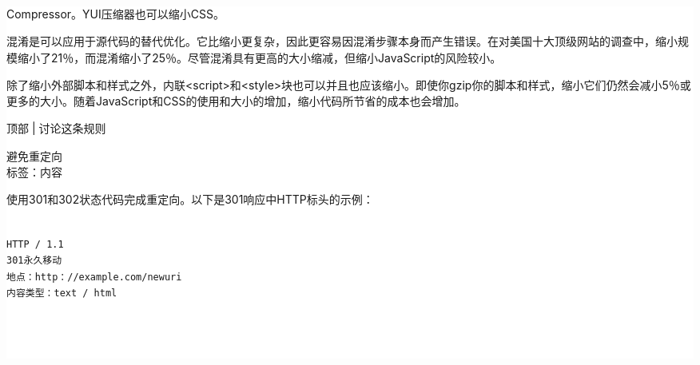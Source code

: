 Compressor&#x3002;YUI&#x538B;&#x7F29;&#x5668;&#x4E5F;&#x53EF;&#x4EE5;&#x7F29;&#x5C0F;CSS&#x3002;</p><p>&#x6DF7;&#x6DC6;&#x662F;&#x53EF;&#x4EE5;&#x5E94;&#x7528;&#x4E8E;&#x6E90;&#x4EE3;&#x7801;&#x7684;&#x66FF;&#x4EE3;&#x4F18;&#x5316;&#x3002;&#x5B83;&#x6BD4;&#x7F29;&#x5C0F;&#x66F4;&#x590D;&#x6742;&#xFF0C;&#x56E0;&#x6B64;&#x66F4;&#x5BB9;&#x6613;&#x56E0;&#x6DF7;&#x6DC6;&#x6B65;&#x9AA4;&#x672C;&#x8EAB;&#x800C;&#x4EA7;&#x751F;&#x9519;&#x8BEF;&#x3002;&#x5728;&#x5BF9;&#x7F8E;&#x56FD;&#x5341;&#x5927;&#x9876;&#x7EA7;&#x7F51;&#x7AD9;&#x7684;&#x8C03;&#x67E5;&#x4E2D;&#xFF0C;&#x7F29;&#x5C0F;&#x89C4;&#x6A21;&#x7F29;&#x5C0F;&#x4E86;21&#xFF05;&#xFF0C;&#x800C;&#x6DF7;&#x6DC6;&#x7F29;&#x5C0F;&#x4E86;25&#xFF05;&#x3002;&#x5C3D;&#x7BA1;&#x6DF7;&#x6DC6;&#x5177;&#x6709;&#x66F4;&#x9AD8;&#x7684;&#x5927;&#x5C0F;&#x7F29;&#x51CF;&#xFF0C;&#x4F46;&#x7F29;&#x5C0F;JavaScript&#x7684;&#x98CE;&#x9669;&#x8F83;&#x5C0F;&#x3002;</p><p>&#x9664;&#x4E86;&#x7F29;&#x5C0F;&#x5916;&#x90E8;&#x811A;&#x672C;&#x548C;&#x6837;&#x5F0F;&#x4E4B;&#x5916;&#xFF0C;&#x5185;&#x8054;&lt;script&gt;&#x548C;&lt;style&gt;&#x5757;&#x4E5F;&#x53EF;&#x4EE5;&#x5E76;&#x4E14;&#x4E5F;&#x5E94;&#x8BE5;&#x7F29;&#x5C0F;&#x3002;&#x5373;&#x4F7F;&#x4F60;gzip&#x4F60;&#x7684;&#x811A;&#x672C;&#x548C;&#x6837;&#x5F0F;&#xFF0C;&#x7F29;&#x5C0F;&#x5B83;&#x4EEC;&#x4ECD;&#x7136;&#x4F1A;&#x51CF;&#x5C0F;5&#xFF05;&#x6216;&#x66F4;&#x591A;&#x7684;&#x5927;&#x5C0F;&#x3002;&#x968F;&#x7740;JavaScript&#x548C;CSS&#x7684;&#x4F7F;&#x7528;&#x548C;&#x5927;&#x5C0F;&#x7684;&#x589E;&#x52A0;&#xFF0C;&#x7F29;&#x5C0F;&#x4EE3;&#x7801;&#x6240;&#x8282;&#x7701;&#x7684;&#x6210;&#x672C;&#x4E5F;&#x4F1A;&#x589E;&#x52A0;&#x3002;</p><p>&#x9876;&#x90E8; | &#x8BA8;&#x8BBA;&#x8FD9;&#x6761;&#x89C4;&#x5219;</p><p>&#x907F;&#x514D;&#x91CD;&#x5B9A;&#x5411;<br>&#x6807;&#x7B7E;&#xFF1A;&#x5185;&#x5BB9;</p><p>&#x4F7F;&#x7528;301&#x548C;302&#x72B6;&#x6001;&#x4EE3;&#x7801;&#x5B8C;&#x6210;&#x91CD;&#x5B9A;&#x5411;&#x3002;&#x4EE5;&#x4E0B;&#x662F;301&#x54CD;&#x5E94;&#x4E2D;HTTP&#x6807;&#x5934;&#x7684;&#x793A;&#x4F8B;&#xFF1A;</p><div class="widget-codetool" style="display:none"><div class="widget-codetool--inner"><span class="selectCode code-tool" data-toggle="tooltip" data-placement="top" title="" data-original-title="&#x5168;&#x9009;"></span> <span type="button" class="copyCode code-tool" data-toggle="tooltip" data-placement="top" data-clipboard-text="  HTTP / 1.1 301&#x6C38;&#x4E45;&#x79FB;&#x52A8;
  &#x5730;&#x70B9;&#xFF1A;http&#xFF1A;//example.com/newuri
  &#x5185;&#x5BB9;&#x7C7B;&#x578B;&#xFF1A;text / html
" title="" data-original-title="&#x590D;&#x5236;"></span> <span type="button" class="saveToNote code-tool" data-toggle="tooltip" data-placement="top" title="" data-original-title="&#x653E;&#x8FDB;&#x7B14;&#x8BB0;"></span></div></div><pre class="hljs livecodeserver"><code>  HTTP / <span class="hljs-number">1.1</span> <span class="hljs-number">301</span>&#x6C38;&#x4E45;&#x79FB;&#x52A8;
  &#x5730;&#x70B9;&#xFF1A;<span class="hljs-keyword">http</span><span class="hljs-comment">&#xFF1A;//example.com/newuri</span>
  &#x5185;&#x5BB9;&#x7C7B;&#x578B;&#xFF1A;<span class="hljs-keyword">text</span> / html
